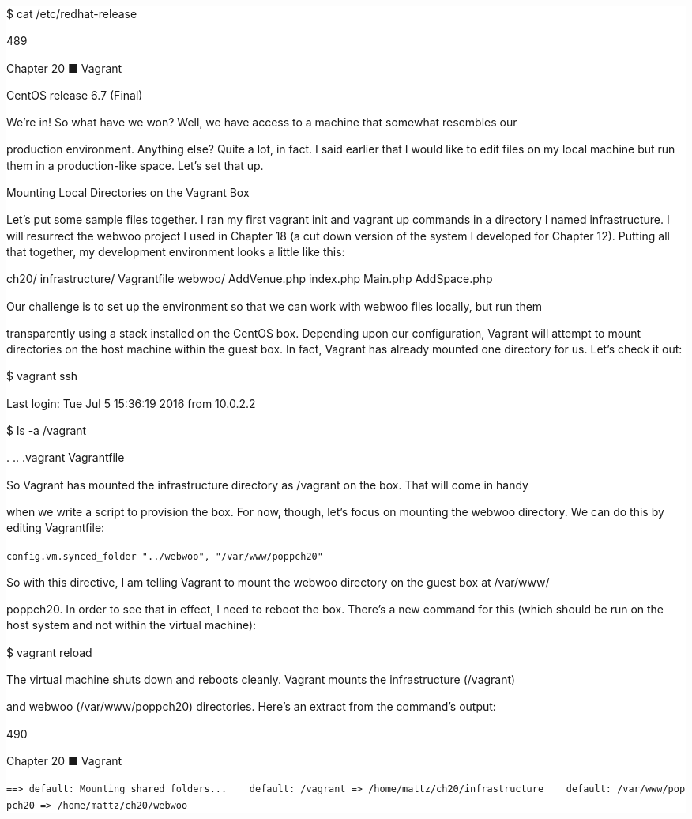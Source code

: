$ cat /etc/redhat-release

489

Chapter 20 ■ Vagrant

CentOS release 6.7 (Final)

We’re in! So what have we won? Well, we have access to a machine that somewhat resembles our 

production environment. Anything else? Quite a lot, in fact. I said earlier that I would like to edit files on my local machine but run them in a production-like space. Let’s set that up.

Mounting Local Directories on the Vagrant Box

Let’s put some sample files together. I ran my first vagrant init and vagrant up commands in a directory I named infrastructure. I will resurrect the webwoo project I used in Chapter 18 (a cut down version of the system I developed for Chapter 12). Putting all that together, my development environment looks a little like this:

ch20/    infrastructure/        Vagrantfile    webwoo/         AddVenue.php         index.php         Main.php         AddSpace.php

Our challenge is to set up the environment so that we can work with webwoo files locally, but run them 

transparently using a stack installed on the CentOS box. Depending upon our configuration, Vagrant will attempt to mount directories on the host machine within the guest box. In fact, Vagrant has already mounted one directory for us. Let’s check it out:

$ vagrant ssh

Last login: Tue Jul  5 15:36:19 2016 from 10.0.2.2

$ ls -a /vagrant

.  ..   .vagrant  Vagrantfile

So Vagrant has mounted the infrastructure directory as /vagrant on the box. That will come in handy 

when we write a script to provision the box. For now, though, let’s focus on mounting the webwoo directory. We can do this by editing Vagrantfile:

    config.vm.synced_folder "../webwoo", "/var/www/poppch20"

So with this directive, I am telling Vagrant to mount the webwoo directory on the guest box at /var/www/

poppch20. In order to see that in effect, I need to reboot the box. There’s a new command for this (which should be run on the host system and not within the virtual machine):

$ vagrant reload

The virtual machine shuts down and reboots cleanly. Vagrant mounts the infrastructure (/vagrant)

and webwoo (/var/www/poppch20) directories. Here’s an extract from the command’s output:

490

Chapter 20 ■ Vagrant

    ==> default: Mounting shared folders...    default: /vagrant => /home/mattz/ch20/infrastructure    default: /var/www/poppch20 => /home/mattz/ch20/webwoo
